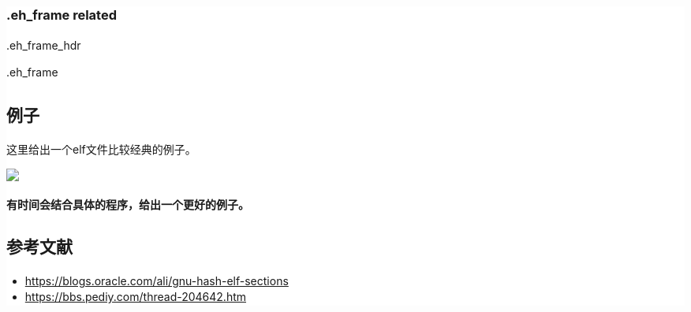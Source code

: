### .eh_frame related

.eh_frame_hdr

.eh_frame

## 例子

这里给出一个elf文件比较经典的例子。

![](./figure/ELF-Walkthrough.png)

**有时间会结合具体的程序，给出一个更好的例子。**

## 参考文献

-   https://blogs.oracle.com/ali/gnu-hash-elf-sections
-   https://bbs.pediy.com/thread-204642.htm

